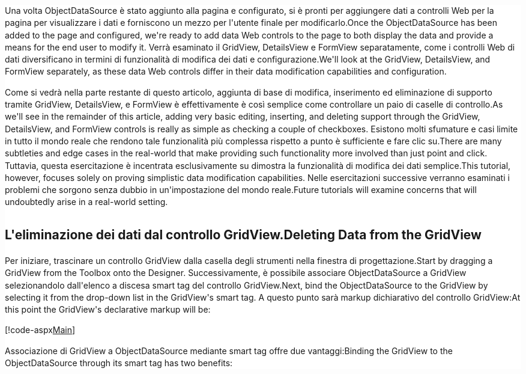 <span data-ttu-id="f3b1b-188">Una volta ObjectDataSource è stato aggiunto alla pagina e configurato, si è pronti per aggiungere dati a controlli Web per la pagina per visualizzare i dati e forniscono un mezzo per l'utente finale per modificarlo.</span><span class="sxs-lookup"><span data-stu-id="f3b1b-188">Once the ObjectDataSource has been added to the page and configured, we're ready to add data Web controls to the page to both display the data and provide a means for the end user to modify it.</span></span> <span data-ttu-id="f3b1b-189">Verrà esaminato il GridView, DetailsView e FormView separatamente, come i controlli Web di dati diversificano in termini di funzionalità di modifica dei dati e configurazione.</span><span class="sxs-lookup"><span data-stu-id="f3b1b-189">We'll look at the GridView, DetailsView, and FormView separately, as these data Web controls differ in their data modification capabilities and configuration.</span></span>

<span data-ttu-id="f3b1b-190">Come si vedrà nella parte restante di questo articolo, aggiunta di base di modifica, inserimento ed eliminazione di supporto tramite GridView, DetailsView, e FormView è effettivamente è così semplice come controllare un paio di caselle di controllo.</span><span class="sxs-lookup"><span data-stu-id="f3b1b-190">As we'll see in the remainder of this article, adding very basic editing, inserting, and deleting support through the GridView, DetailsView, and FormView controls is really as simple as checking a couple of checkboxes.</span></span> <span data-ttu-id="f3b1b-191">Esistono molti sfumature e casi limite in tutto il mondo reale che rendono tale funzionalità più complessa rispetto a punto è sufficiente e fare clic su.</span><span class="sxs-lookup"><span data-stu-id="f3b1b-191">There are many subtleties and edge cases in the real-world that make providing such functionality more involved than just point and click.</span></span> <span data-ttu-id="f3b1b-192">Tuttavia, questa esercitazione è incentrata esclusivamente su dimostra la funzionalità di modifica dei dati semplice.</span><span class="sxs-lookup"><span data-stu-id="f3b1b-192">This tutorial, however, focuses solely on proving simplistic data modification capabilities.</span></span> <span data-ttu-id="f3b1b-193">Nelle esercitazioni successive verranno esaminati i problemi che sorgono senza dubbio in un'impostazione del mondo reale.</span><span class="sxs-lookup"><span data-stu-id="f3b1b-193">Future tutorials will examine concerns that will undoubtedly arise in a real-world setting.</span></span>

## <a name="deleting-data-from-the-gridview"></a><span data-ttu-id="f3b1b-194">L'eliminazione dei dati dal controllo GridView.</span><span class="sxs-lookup"><span data-stu-id="f3b1b-194">Deleting Data from the GridView</span></span>

<span data-ttu-id="f3b1b-195">Per iniziare, trascinare un controllo GridView dalla casella degli strumenti nella finestra di progettazione.</span><span class="sxs-lookup"><span data-stu-id="f3b1b-195">Start by dragging a GridView from the Toolbox onto the Designer.</span></span> <span data-ttu-id="f3b1b-196">Successivamente, è possibile associare ObjectDataSource a GridView selezionandolo dall'elenco a discesa smart tag del controllo GridView.</span><span class="sxs-lookup"><span data-stu-id="f3b1b-196">Next, bind the ObjectDataSource to the GridView by selecting it from the drop-down list in the GridView's smart tag.</span></span> <span data-ttu-id="f3b1b-197">A questo punto sarà markup dichiarativo del controllo GridView:</span><span class="sxs-lookup"><span data-stu-id="f3b1b-197">At this point the GridView's declarative markup will be:</span></span>


[!code-aspx[Main](an-overview-of-inserting-updating-and-deleting-data-cs/samples/sample4.aspx)]

<span data-ttu-id="f3b1b-198">Associazione di GridView a ObjectDataSource mediante smart tag offre due vantaggi:</span><span class="sxs-lookup"><span data-stu-id="f3b1b-198">Binding the GridView to the ObjectDataSource through its smart tag has two benefits:</span></span>
